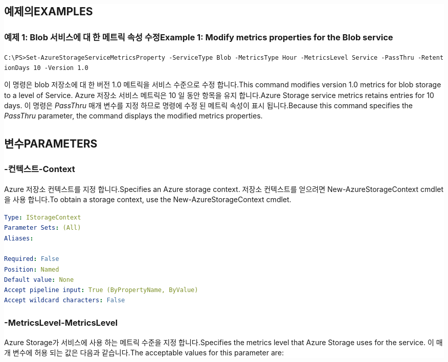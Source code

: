 ## <span data-ttu-id="71ba5-107">예제의</span><span class="sxs-lookup"><span data-stu-id="71ba5-107">EXAMPLES</span></span>

### <span data-ttu-id="71ba5-108">예제 1: Blob 서비스에 대 한 메트릭 속성 수정</span><span class="sxs-lookup"><span data-stu-id="71ba5-108">Example 1: Modify metrics properties for the Blob service</span></span>
```
C:\PS>Set-AzureStorageServiceMetricsProperty -ServiceType Blob -MetricsType Hour -MetricsLevel Service -PassThru -RetentionDays 10 -Version 1.0
```

<span data-ttu-id="71ba5-109">이 명령은 blob 저장소에 대 한 버전 1.0 메트릭을 서비스 수준으로 수정 합니다.</span><span class="sxs-lookup"><span data-stu-id="71ba5-109">This command modifies version 1.0 metrics for blob storage to a level of Service.</span></span>
<span data-ttu-id="71ba5-110">Azure 저장소 서비스 메트릭은 10 일 동안 항목을 유지 합니다.</span><span class="sxs-lookup"><span data-stu-id="71ba5-110">Azure Storage service metrics retains entries for 10 days.</span></span>
<span data-ttu-id="71ba5-111">이 명령은 *PassThru* 매개 변수를 지정 하므로 명령에 수정 된 메트릭 속성이 표시 됩니다.</span><span class="sxs-lookup"><span data-stu-id="71ba5-111">Because this command specifies the *PassThru* parameter, the command displays the modified metrics properties.</span></span>

## <span data-ttu-id="71ba5-112">변수</span><span class="sxs-lookup"><span data-stu-id="71ba5-112">PARAMETERS</span></span>

### <span data-ttu-id="71ba5-113">-컨텍스트</span><span class="sxs-lookup"><span data-stu-id="71ba5-113">-Context</span></span>
<span data-ttu-id="71ba5-114">Azure 저장소 컨텍스트를 지정 합니다.</span><span class="sxs-lookup"><span data-stu-id="71ba5-114">Specifies an Azure storage context.</span></span>
<span data-ttu-id="71ba5-115">저장소 컨텍스트를 얻으려면 New-AzureStorageContext cmdlet을 사용 합니다.</span><span class="sxs-lookup"><span data-stu-id="71ba5-115">To obtain a storage context, use the New-AzureStorageContext cmdlet.</span></span>

```yaml
Type: IStorageContext
Parameter Sets: (All)
Aliases: 

Required: False
Position: Named
Default value: None
Accept pipeline input: True (ByPropertyName, ByValue)
Accept wildcard characters: False
```

### <span data-ttu-id="71ba5-116">-MetricsLevel</span><span class="sxs-lookup"><span data-stu-id="71ba5-116">-MetricsLevel</span></span>
<span data-ttu-id="71ba5-117">Azure Storage가 서비스에 사용 하는 메트릭 수준을 지정 합니다.</span><span class="sxs-lookup"><span data-stu-id="71ba5-117">Specifies the metrics level that Azure Storage uses for the service.</span></span>
<span data-ttu-id="71ba5-118">이 매개 변수에 허용 되는 값은 다음과 같습니다.</span><span class="sxs-lookup"><span data-stu-id="71ba5-118">The acceptable values for this parameter are:</span></span>

